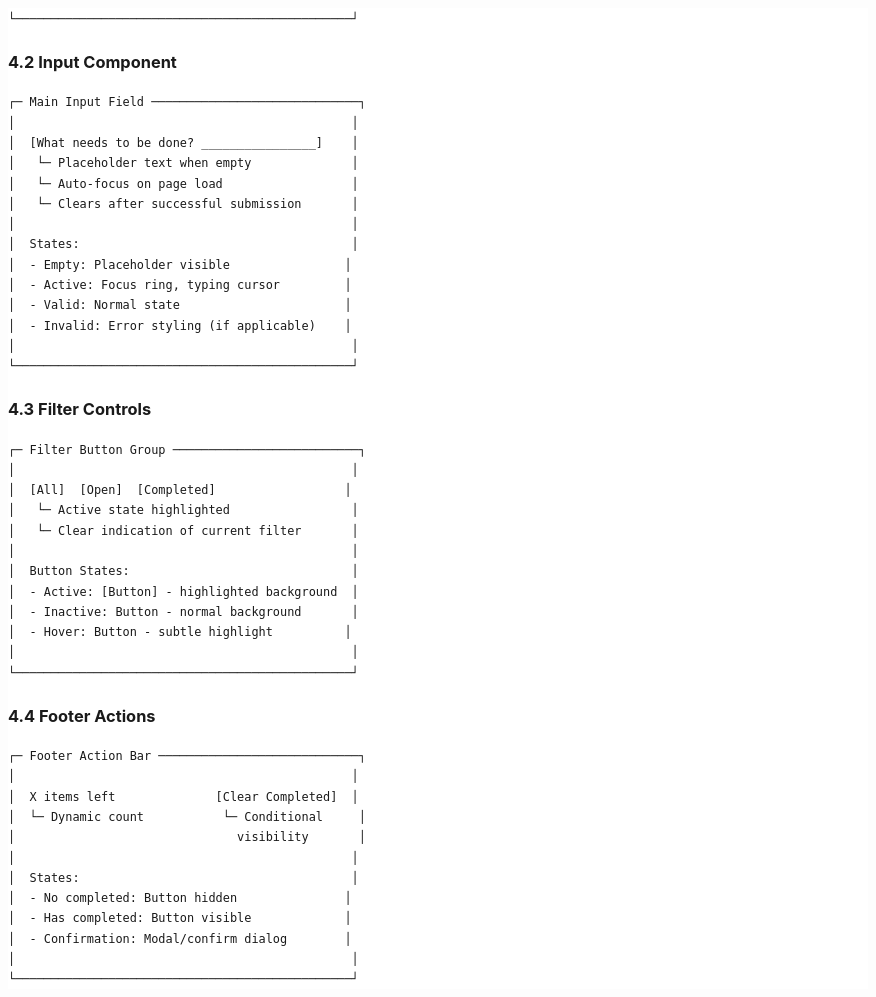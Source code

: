```
└───────────────────────────────────────────────┘
```

### 4.2 Input Component
```
┌─ Main Input Field ─────────────────────────────┐
│                                               │
│  [What needs to be done? ________________]    │
│   └─ Placeholder text when empty              │
│   └─ Auto-focus on page load                  │
│   └─ Clears after successful submission       │
│                                               │
│  States:                                      │
│  - Empty: Placeholder visible                │
│  - Active: Focus ring, typing cursor         │
│  - Valid: Normal state                       │
│  - Invalid: Error styling (if applicable)    │
│                                               │
└───────────────────────────────────────────────┘
```

### 4.3 Filter Controls
```
┌─ Filter Button Group ──────────────────────────┐
│                                               │
│  [All]  [Open]  [Completed]                  │
│   └─ Active state highlighted                 │
│   └─ Clear indication of current filter       │
│                                               │
│  Button States:                               │
│  - Active: [Button] - highlighted background  │
│  - Inactive: Button - normal background       │
│  - Hover: Button - subtle highlight          │
│                                               │
└───────────────────────────────────────────────┘
```

### 4.4 Footer Actions
```
┌─ Footer Action Bar ────────────────────────────┐
│                                               │
│  X items left              [Clear Completed]  │
│  └─ Dynamic count           └─ Conditional     │
│                               visibility       │
│                                               │
│  States:                                      │
│  - No completed: Button hidden               │
│  - Has completed: Button visible             │
│  - Confirmation: Modal/confirm dialog        │
│                                               │
└───────────────────────────────────────────────┘
```
